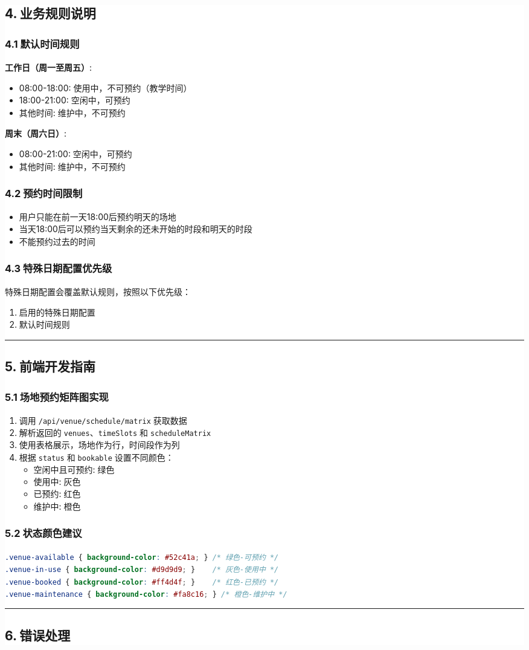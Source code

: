 
## 4. 业务规则说明

### 4.1 默认时间规则

**工作日（周一至周五）**:
- 08:00-18:00: 使用中，不可预约（教学时间）
- 18:00-21:00: 空闲中，可预约
- 其他时间: 维护中，不可预约

**周末（周六日）**:
- 08:00-21:00: 空闲中，可预约
- 其他时间: 维护中，不可预约

### 4.2 预约时间限制

- 用户只能在前一天18:00后预约明天的场地
- 当天18:00后可以预约当天剩余的还未开始的时段和明天的时段
- 不能预约过去的时间

### 4.3 特殊日期配置优先级

特殊日期配置会覆盖默认规则，按照以下优先级：
1. 启用的特殊日期配置
2. 默认时间规则

---

## 5. 前端开发指南

### 5.1 场地预约矩阵图实现

1. 调用 `/api/venue/schedule/matrix` 获取数据
2. 解析返回的 `venues`、`timeSlots` 和 `scheduleMatrix`
3. 使用表格展示，场地作为行，时间段作为列
4. 根据 `status` 和 `bookable` 设置不同颜色：
   - 空闲中且可预约: 绿色
   - 使用中: 灰色
   - 已预约: 红色
   - 维护中: 橙色

### 5.2 状态颜色建议

```css
.venue-available { background-color: #52c41a; } /* 绿色-可预约 */
.venue-in-use { background-color: #d9d9d9; }    /* 灰色-使用中 */
.venue-booked { background-color: #ff4d4f; }    /* 红色-已预约 */
.venue-maintenance { background-color: #fa8c16; } /* 橙色-维护中 */
```

---

## 6. 错误处理
